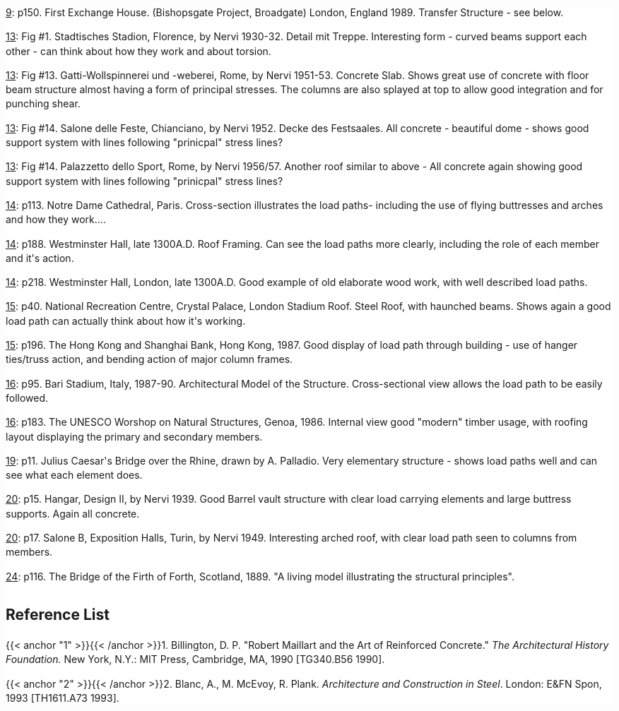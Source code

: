 [9](#9): p150. First Exchange House. (Bishopsgate Project, Broadgate) London, England 1989. Transfer Structure - see below.

[13](#13): Fig #1. Stadtisches Stadion, Florence, by Nervi 1930-32. Detail mit Treppe. Interesting form - curved beams support each other - can think about how they work and about torsion.

[13](#13): Fig #13. Gatti-Wollspinnerei und -weberei, Rome, by Nervi 1951-53. Concrete Slab. Shows great use of concrete with floor beam structure almost having a form of principal stresses. The columns are also splayed at top to allow good integration and for punching shear.

[13](#13): Fig #14. Salone delle Feste, Chianciano, by Nervi 1952. Decke des Festsaales. All concrete - beautiful dome - shows good support system with lines following "prinicpal" stress lines?

[13](#13): Fig #14. Palazzetto dello Sport, Rome, by Nervi 1956/57. Another roof similar to above - All concrete again showing good support system with lines following "prinicpal" stress lines?

[14](#14): p113. Notre Dame Cathedral, Paris. Cross-section illustrates the load paths- including the use of flying buttresses and arches and how they work....

[14](#14): p188. Westminster Hall, late 1300A.D. Roof Framing. Can see the load paths more clearly, including the role of each member and it's action.

[14](#14): p218. Westminster Hall, London, late 1300A.D. Good example of old elaborate wood work, with well described load paths.

[15](#15): p40. National Recreation Centre, Crystal Palace, London Stadium Roof. Steel Roof, with haunched beams. Shows again a good load path can actually think about how it's working.

[15](#15): p196. The Hong Kong and Shanghai Bank, Hong Kong, 1987. Good display of load path through building - use of hanger ties/truss action, and bending action of major column frames.

[16](#16): p95. Bari Stadium, Italy, 1987-90. Architectural Model of the Structure. Cross-sectional view allows the load path to be easily followed.

[16](#16): p183. The UNESCO Worshop on Natural Structures, Genoa, 1986. Internal view good "modern" timber usage, with roofing layout displaying the primary and secondary members.

[19](#19): p11. Julius Caesar's Bridge over the Rhine, drawn by A. Palladio. Very elementary structure - shows load paths well and can see what each element does.

[20](#20): p15. Hangar, Design II, by Nervi 1939. Good Barrel vault structure with clear load carrying elements and large buttress supports. Again all concrete.

[20](#20): p17. Salone B, Exposition Halls, Turin, by Nervi 1949. Interesting arched roof, with clear load path seen to columns from members.

[24](#24): p116. The Bridge of the Firth of Forth, Scotland, 1889. "A living model illustrating the structural principles".

Reference List
--------------

{{< anchor "1" >}}{{< /anchor >}}1\. Billington, D. P. "Robert Maillart and the Art of Reinforced Concrete." _The Architectural History Foundation._ New York, N.Y.: MIT Press, Cambridge, MA, 1990 \[TG340.B56 1990\].

{{< anchor "2" >}}{{< /anchor >}}2\. Blanc, A., M. McEvoy, R. Plank. _Architecture and Construction in Steel_. London: E&FN Spon, 1993 \[TH1611.A73 1993\].
